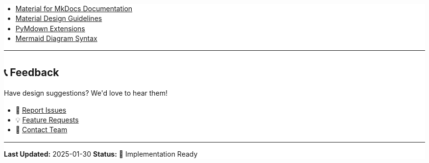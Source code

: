 - [Material for MkDocs Documentation](https://squidfunk.github.io/mkdocs-material/)
- [Material Design Guidelines](https://material.io/design)
- [PyMdown Extensions](https://facelessuser.github.io/pymdown-extensions/)
- [Mermaid Diagram Syntax](https://mermaid.js.org/)

---

## 📞 Feedback

Have design suggestions? We'd love to hear them!

- 🐛 [Report Issues](https://github.com/MetaRPC/PyMT4/issues)
- 💡 [Feature Requests](https://github.com/MetaRPC/PyMT4/discussions)
- 📧 [Contact Team](mailto:support@metarpc.com)

---

**Last Updated:** 2025-01-30
**Status:** 🚀 Implementation Ready
